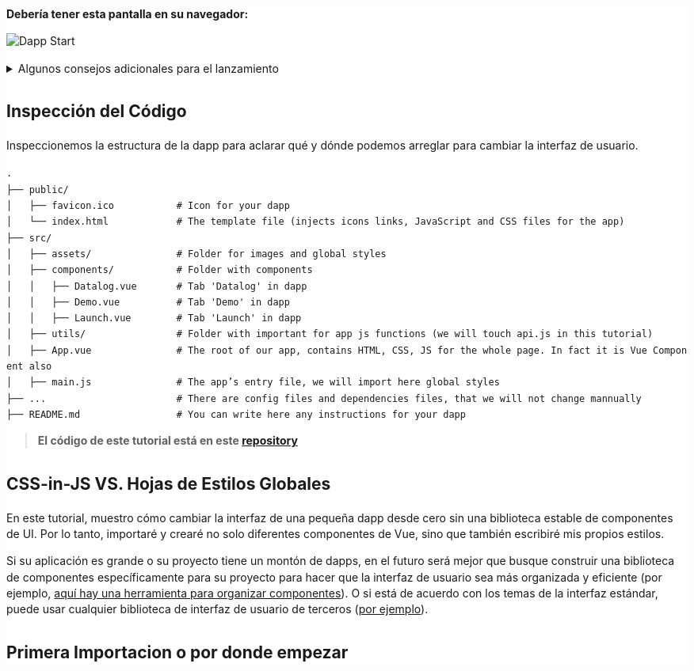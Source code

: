 **Debería tener esta pantalla en su navegador:**

![Dapp Start](../images/build-dapp-interface/dapp-start.png "Dapp Start")


<details><summary>Algunos consejos adicionales para el lanzamiento</summary></details>

## Inspección del Código

Inspeccionemos la estructura de la dapp para aclarar qué y dónde podemos arreglar para cambiar la interfaz de usuario.

```
.
├── public/
│   ├── favicon.ico           # Icon for your dapp
│   └── index.html            # The template file (injects icons links, JavaScript and CSS files for the app)
├── src/
│   ├── assets/               # Folder for images and global styles
│   ├── components/           # Folder with components
│   │   ├── Datalog.vue       # Tab 'Datalog' in dapp
│   │   ├── Demo.vue          # Tab 'Demo' in dapp
│   │   ├── Launch.vue        # Tab 'Launch' in dapp
│   ├── utils/                # Folder with important for app js functions (we will touch api.js in this tutorial)
│   ├── App.vue               # The root of our app, contains HTML, CSS, JS for the whole page. In fact it is Vue Component also
│   ├── main.js               # The app’s entry file, we will import here global styles
├── ...                       # There are config files and dependencies files, that we will not change mannually
├── README.md                 # You can write here any instructions for your dapp

```

> **El código de este tutorial está en este [repository](https://github.com/positivecrash/wscool21-ui-dapp)**

## CSS-in-JS VS. Hojas de Estilos Globales

En este tutorial, muestro cómo cambiar la interfaz de una pequeña dapp desde cero sin una biblioteca estable de componentes de UI. Por lo tanto, importaré y crearé no solo diferentes componentes de Vue, sino que también escribiré mis propios estilos.

Si su aplicación es grande o su proyecto tiene un montón de dapps, en el futuro será mejor que busque construir una biblioteca de componentes específicamente para su proyecto para hacer que la interfaz de usuario sea más organizada y eficiente (por ejemplo, [aquí hay una herramienta para organizar componentes](https://storybook.js.org)). O si está de acuerdo con los temas de la interfaz estándar, puede usar cualquier biblioteca de interfaz de usuario de terceros ([por ejemplo](https://vuetifyjs.com/)).

## Primera Importacion o por donde empezar
